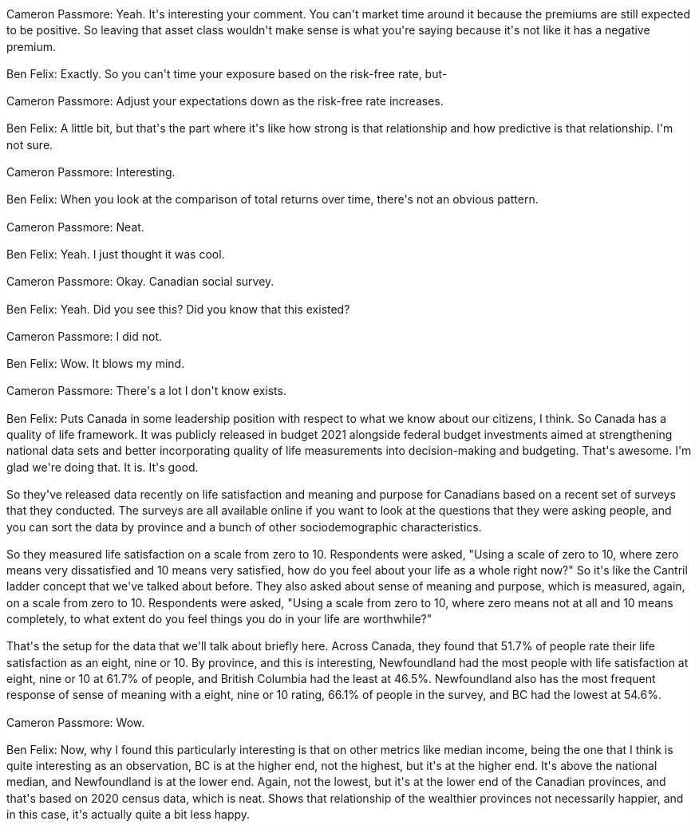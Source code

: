 Cameron Passmore: Yeah. It's interesting your comment. You can't market time around it because the premiums are still expected to be positive. So leaving that asset class wouldn't make sense is what you're saying because it's not like it has a negative premium.

Ben Felix: Exactly. So you can't time your exposure based on the risk-free rate, but-

Cameron Passmore: Adjust your expectations down as the risk-free rate increases.

Ben Felix: A little bit, but that's the part where it's like how strong is that relationship and how predictive is that relationship. I'm not sure.

Cameron Passmore: Interesting.

Ben Felix: When you look at the comparison of total returns over time, there's not an obvious pattern.

Cameron Passmore: Neat.

Ben Felix: Yeah. I just thought it was cool.

Cameron Passmore: Okay. Canadian social survey.

Ben Felix: Yeah. Did you see this? Did you know that this existed?

Cameron Passmore: I did not.

Ben Felix: Wow. It blows my mind.

Cameron Passmore: There's a lot I don't know exists.

Ben Felix: Puts Canada in some leadership position with respect to what we know about our citizens, I think. So Canada has a quality of life framework. It was publicly released in budget 2021 alongside federal budget investments aimed at strengthening national data sets and better incorporating quality of life measurements into decision-making and budgeting. That's awesome. I'm glad we're doing that. It is. It's good.

So they've released data recently on life satisfaction and meaning and purpose for Canadians based on a recent set of surveys that they conducted. The surveys are all available online if you want to look at the questions that they were asking people, and you can sort the data by province and a bunch of other sociodemographic characteristics.

So they measured life satisfaction on a scale from zero to 10. Respondents were asked, "Using a scale of zero to 10, where zero means very dissatisfied and 10 means very satisfied, how do you feel about your life as a whole right now?" So it's like the Cantril ladder concept that we've talked about before. They also asked about sense of meaning and purpose, which is measured, again, on a scale from zero to 10. Respondents were asked, "Using a scale from zero to 10, where zero means not at all and 10 means completely, to what extent do you feel things you do in your life are worthwhile?"

That's the setup for the data that we'll talk about briefly here. Across Canada, they found that 51.7% of people rate their life satisfaction as an eight, nine or 10. By province, and this is interesting, Newfoundland had the most people with life satisfaction at eight, nine or 10 at 61.7% of people, and British Columbia had the least at 46.5%. Newfoundland also has the most frequent response of sense of meaning with a eight, nine or 10 rating, 66.1% of people in the survey, and BC had the lowest at 54.6%.

Cameron Passmore: Wow.

Ben Felix: Now, why I found this particularly interesting is that on other metrics like median income, being the one that I think is quite interesting as an observation, BC is at the higher end, not the highest, but it's at the higher end. It's above the national median, and Newfoundland is at the lower end. Again, not the lowest, but it's at the lower end of the Canadian provinces, and that's based on 2020 census data, which is neat. Shows that relationship of the wealthier provinces not necessarily happier, and in this case, it's actually quite a bit less happy.
